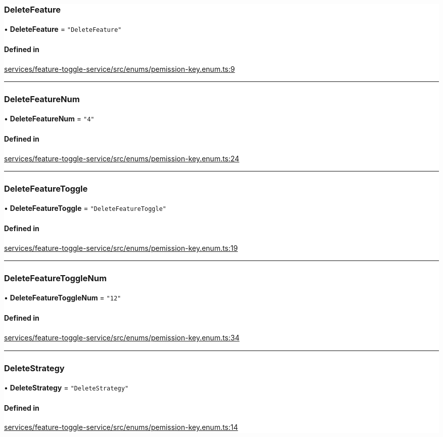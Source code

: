 ### DeleteFeature

• **DeleteFeature** = ``"DeleteFeature"``

#### Defined in

[services/feature-toggle-service/src/enums/pemission-key.enum.ts:9](https://github.com/sourcefuse/loopback4-microservice-catalog/blob/d35fdb3f0/services/feature-toggle-service/src/enums/pemission-key.enum.ts#L9)

___

### DeleteFeatureNum

• **DeleteFeatureNum** = ``"4"``

#### Defined in

[services/feature-toggle-service/src/enums/pemission-key.enum.ts:24](https://github.com/sourcefuse/loopback4-microservice-catalog/blob/d35fdb3f0/services/feature-toggle-service/src/enums/pemission-key.enum.ts#L24)

___

### DeleteFeatureToggle

• **DeleteFeatureToggle** = ``"DeleteFeatureToggle"``

#### Defined in

[services/feature-toggle-service/src/enums/pemission-key.enum.ts:19](https://github.com/sourcefuse/loopback4-microservice-catalog/blob/d35fdb3f0/services/feature-toggle-service/src/enums/pemission-key.enum.ts#L19)

___

### DeleteFeatureToggleNum

• **DeleteFeatureToggleNum** = ``"12"``

#### Defined in

[services/feature-toggle-service/src/enums/pemission-key.enum.ts:34](https://github.com/sourcefuse/loopback4-microservice-catalog/blob/d35fdb3f0/services/feature-toggle-service/src/enums/pemission-key.enum.ts#L34)

___

### DeleteStrategy

• **DeleteStrategy** = ``"DeleteStrategy"``

#### Defined in

[services/feature-toggle-service/src/enums/pemission-key.enum.ts:14](https://github.com/sourcefuse/loopback4-microservice-catalog/blob/d35fdb3f0/services/feature-toggle-service/src/enums/pemission-key.enum.ts#L14)
